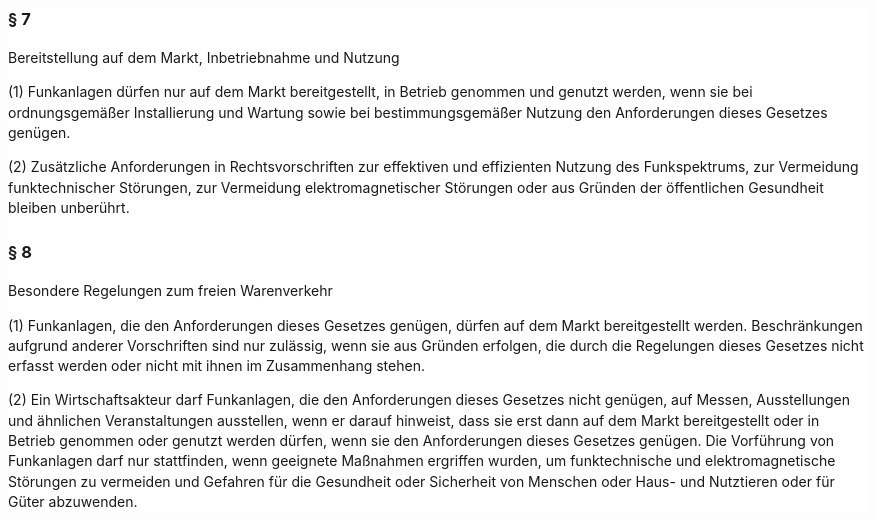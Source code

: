 <span id="BJNR194710017BJNE000800000.html"></span>

### § 7  
Bereitstellung auf dem Markt, Inbetriebnahme und Nutzung

<div>

<div class="jnhtml">

<div>

<div class="jurAbsatz">

(1) Funkanlagen dürfen nur auf dem Markt bereitgestellt, in Betrieb
genommen und genutzt werden, wenn sie bei ordnungsgemäßer Installierung
und Wartung sowie bei bestimmungsgemäßer Nutzung den Anforderungen
dieses Gesetzes genügen.

</div>

<div class="jurAbsatz">

(2) Zusätzliche Anforderungen in Rechtsvorschriften zur effektiven und
effizienten Nutzung des Funkspektrums, zur Vermeidung funktechnischer
Störungen, zur Vermeidung elektromagnetischer Störungen oder aus
Gründen der öffentlichen Gesundheit bleiben unberührt.

</div>

</div>

</div>

</div>

<span id="BJNR194710017BJNE000900000.html"></span>

### § 8  
Besondere Regelungen zum freien Warenverkehr

<div>

<div class="jnhtml">

<div>

<div class="jurAbsatz">

(1) Funkanlagen, die den Anforderungen dieses Gesetzes genügen, dürfen
auf dem Markt bereitgestellt werden. Beschränkungen aufgrund anderer
Vorschriften sind nur zulässig, wenn sie aus Gründen erfolgen, die durch
die Regelungen dieses Gesetzes nicht erfasst werden oder nicht mit ihnen
im Zusammenhang stehen.

</div>

<div class="jurAbsatz">

(2) Ein Wirtschaftsakteur darf Funkanlagen, die den Anforderungen dieses
Gesetzes nicht genügen, auf Messen, Ausstellungen und ähnlichen
Veranstaltungen ausstellen, wenn er darauf hinweist, dass sie erst dann
auf dem Markt bereitgestellt oder in Betrieb genommen oder genutzt
werden dürfen, wenn sie den Anforderungen dieses Gesetzes genügen. Die
Vorführung von Funkanlagen darf nur stattfinden, wenn geeignete
Maßnahmen ergriffen wurden, um funktechnische und elektromagnetische
Störungen zu vermeiden und Gefahren für die Gesundheit oder Sicherheit
von Menschen oder Haus- und Nutztieren oder für Güter abzuwenden.
